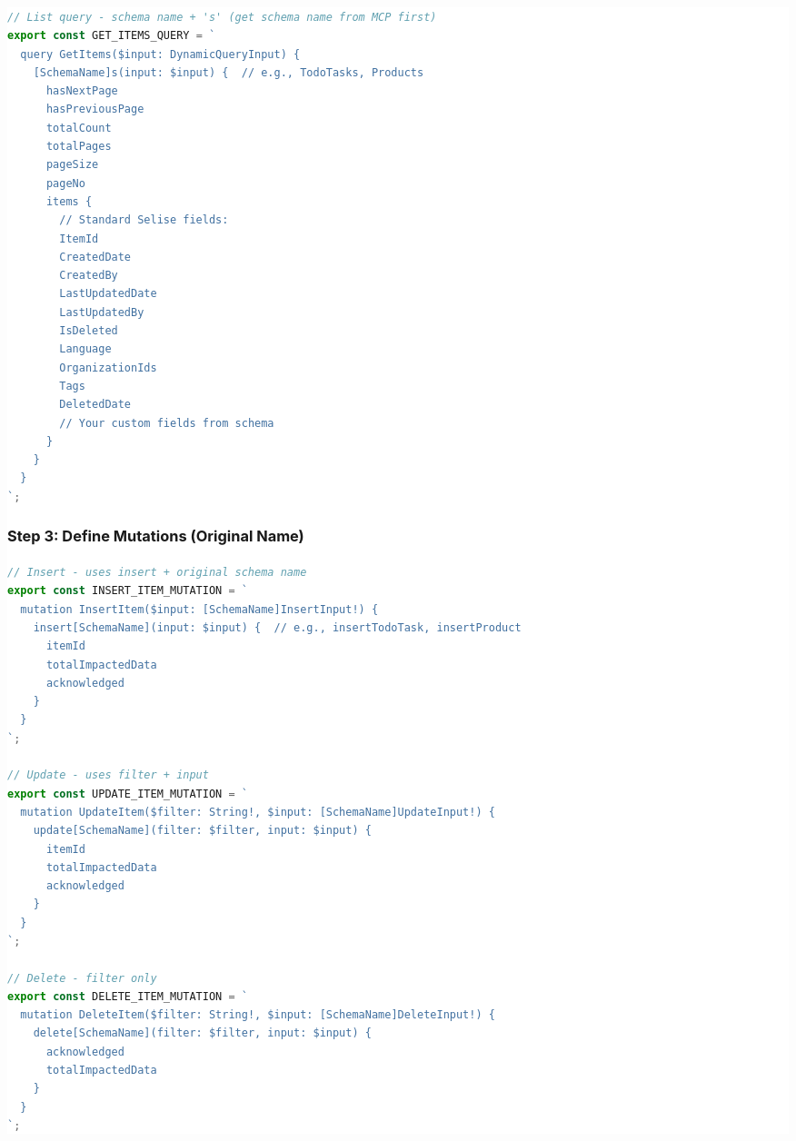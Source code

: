 ```typescript
// List query - schema name + 's' (get schema name from MCP first)
export const GET_ITEMS_QUERY = `
  query GetItems($input: DynamicQueryInput) {
    [SchemaName]s(input: $input) {  // e.g., TodoTasks, Products
      hasNextPage
      hasPreviousPage
      totalCount
      totalPages
      pageSize
      pageNo
      items {
        // Standard Selise fields:
        ItemId
        CreatedDate
        CreatedBy
        LastUpdatedDate
        LastUpdatedBy
        IsDeleted
        Language
        OrganizationIds
        Tags
        DeletedDate
        // Your custom fields from schema
      }
    }
  }
`;
```

### Step 3: Define Mutations (Original Name)

```typescript
// Insert - uses insert + original schema name
export const INSERT_ITEM_MUTATION = `
  mutation InsertItem($input: [SchemaName]InsertInput!) {
    insert[SchemaName](input: $input) {  // e.g., insertTodoTask, insertProduct
      itemId
      totalImpactedData
      acknowledged
    }
  }
`;

// Update - uses filter + input
export const UPDATE_ITEM_MUTATION = `
  mutation UpdateItem($filter: String!, $input: [SchemaName]UpdateInput!) {
    update[SchemaName](filter: $filter, input: $input) {
      itemId
      totalImpactedData
      acknowledged
    }
  }
`;

// Delete - filter only
export const DELETE_ITEM_MUTATION = `
  mutation DeleteItem($filter: String!, $input: [SchemaName]DeleteInput!) {
    delete[SchemaName](filter: $filter, input: $input) {
      acknowledged
      totalImpactedData
    }
  }
`;
```